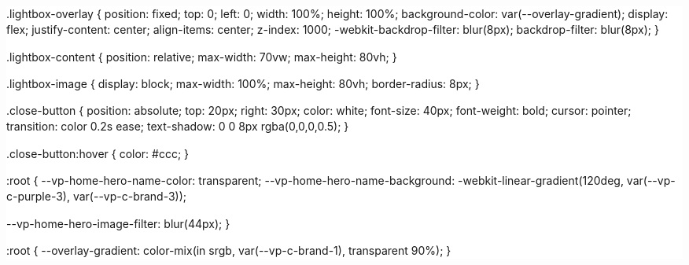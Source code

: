 .lightbox-overlay {
  position: fixed;
  top: 0;
  left: 0;
  width: 100%;
  height: 100%;
  background-color: var(--overlay-gradient);
  display: flex;
  justify-content: center;
  align-items: center;
  z-index: 1000;
  -webkit-backdrop-filter: blur(8px);
  backdrop-filter: blur(8px);
}

.lightbox-content {
  position: relative;
  max-width: 70vw;
  max-height: 80vh;
}

.lightbox-image {
  display: block;
  max-width: 100%;
  max-height: 80vh;
  border-radius: 8px;
}

.close-button {
  position: absolute;
  top: 20px;
  right: 30px;
  color: white;
  font-size: 40px;
  font-weight: bold;
  cursor: pointer;
  transition: color 0.2s ease;
  text-shadow: 0 0 8px rgba(0,0,0,0.5);
}

.close-button:hover {
  color: #ccc;
}

:root {
  --vp-home-hero-name-color: transparent;
  --vp-home-hero-name-background: -webkit-linear-gradient(120deg, var(--vp-c-purple-3), var(--vp-c-brand-3));

  --vp-home-hero-image-filter: blur(44px);
}

:root {
  --overlay-gradient: color-mix(in srgb, var(--vp-c-brand-1), transparent 90%);
}
